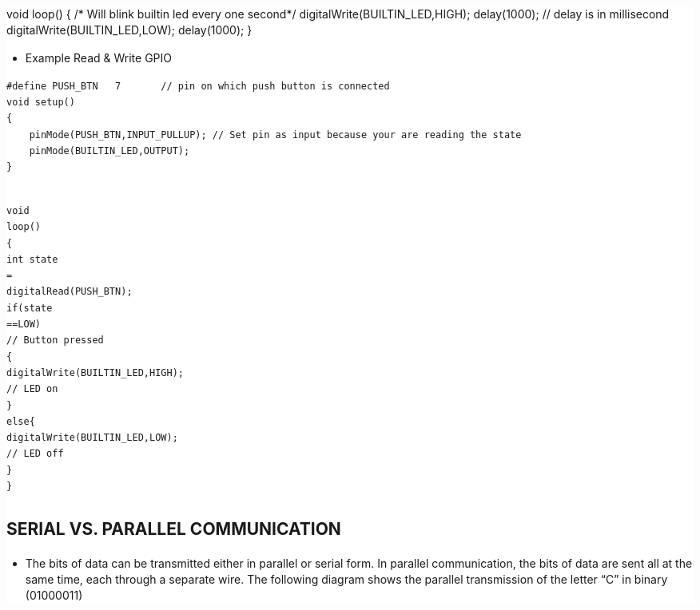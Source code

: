<span class="token keyword">void</span> <span class="token keyword">loop</span><span class="token punctuation">(</span><span class="token punctuation">)</span>
<span class="token punctuation">{</span>
	<span class="token comment">/* Will blink builtin led every one second*/</span>
	<span class="token function">digitalWrite</span><span class="token punctuation">(</span>BUILTIN_LED<span class="token punctuation">,</span><span class="token constant">HIGH</span><span class="token punctuation">)</span><span class="token punctuation">;</span>
	<span class="token function">delay</span><span class="token punctuation">(</span><span class="token number">1000</span><span class="token punctuation">)</span><span class="token punctuation">;</span> <span class="token comment">// delay is in millisecond</span>
	<span class="token function">digitalWrite</span><span class="token punctuation">(</span>BUILTIN_LED<span class="token punctuation">,</span><span class="token constant">LOW</span><span class="token punctuation">)</span><span class="token punctuation">;</span>
	<span class="token function">delay</span><span class="token punctuation">(</span><span class="token number">1000</span><span class="token punctuation">)</span><span class="token punctuation">;</span>
<span class="token punctuation">}</span>
</code></pre>
<ul>
<li>Example Read &amp; Write GPIO</li>
</ul>
<pre class=" language-arduino"><code class="prism  language-arduino"><span class="token macro property">#<span class="token directive keyword">define</span> PUSH_BTN	7		</span><span class="token comment">// pin on which push button is connected</span>
<span class="token keyword">void</span> <span class="token keyword">setup</span><span class="token punctuation">(</span><span class="token punctuation">)</span>
<span class="token punctuation">{</span>
	<span class="token function">pinMode</span><span class="token punctuation">(</span>PUSH_BTN<span class="token punctuation">,</span><span class="token constant">INPUT_PULLUP</span><span class="token punctuation">)</span><span class="token punctuation">;</span> <span class="token comment">// Set pin as input because your are reading the state </span>
	<span class="token function">pinMode</span><span class="token punctuation">(</span>BUILTIN_LED<span class="token punctuation">,</span><span class="token constant">OUTPUT</span><span class="token punctuation">)</span><span class="token punctuation">;</span> 
<span class="token punctuation">}</span>

<span class="token keyword">void</span> <span class="token keyword">loop</span><span class="token punctuation">(</span><span class="token punctuation">)</span>
<span class="token punctuation">{</span>
	<span class="token keyword">int</span> state <span class="token operator">=</span> <span class="token function">digitalRead</span><span class="token punctuation">(</span>PUSH_BTN<span class="token punctuation">)</span><span class="token punctuation">;</span>
	<span class="token keyword">if</span><span class="token punctuation">(</span>state <span class="token operator">==</span><span class="token constant">LOW</span><span class="token punctuation">)</span> <span class="token comment">// Button pressed </span>
	<span class="token punctuation">{</span>
		<span class="token function">digitalWrite</span><span class="token punctuation">(</span>BUILTIN_LED<span class="token punctuation">,</span><span class="token constant">HIGH</span><span class="token punctuation">)</span><span class="token punctuation">;</span> <span class="token comment">// LED on </span>
	<span class="token punctuation">}</span>
	<span class="token keyword">else</span><span class="token punctuation">{</span> 
		<span class="token function">digitalWrite</span><span class="token punctuation">(</span>BUILTIN_LED<span class="token punctuation">,</span><span class="token constant">LOW</span><span class="token punctuation">)</span><span class="token punctuation">;</span> <span class="token comment">// LED off</span>
	<span class="token punctuation">}</span>
<span class="token punctuation">}</span>
</code></pre>
<h2 id="serial-vs.-parallel-communication">SERIAL VS. PARALLEL COMMUNICATION</h2>
<ul>
<li>
<p>The bits of data can be transmitted either in parallel or serial form. In parallel communication, the bits of data are sent all at the same time, each through a separate wire. The following diagram shows the parallel transmission of the letter “C” in binary (01000011)<br>